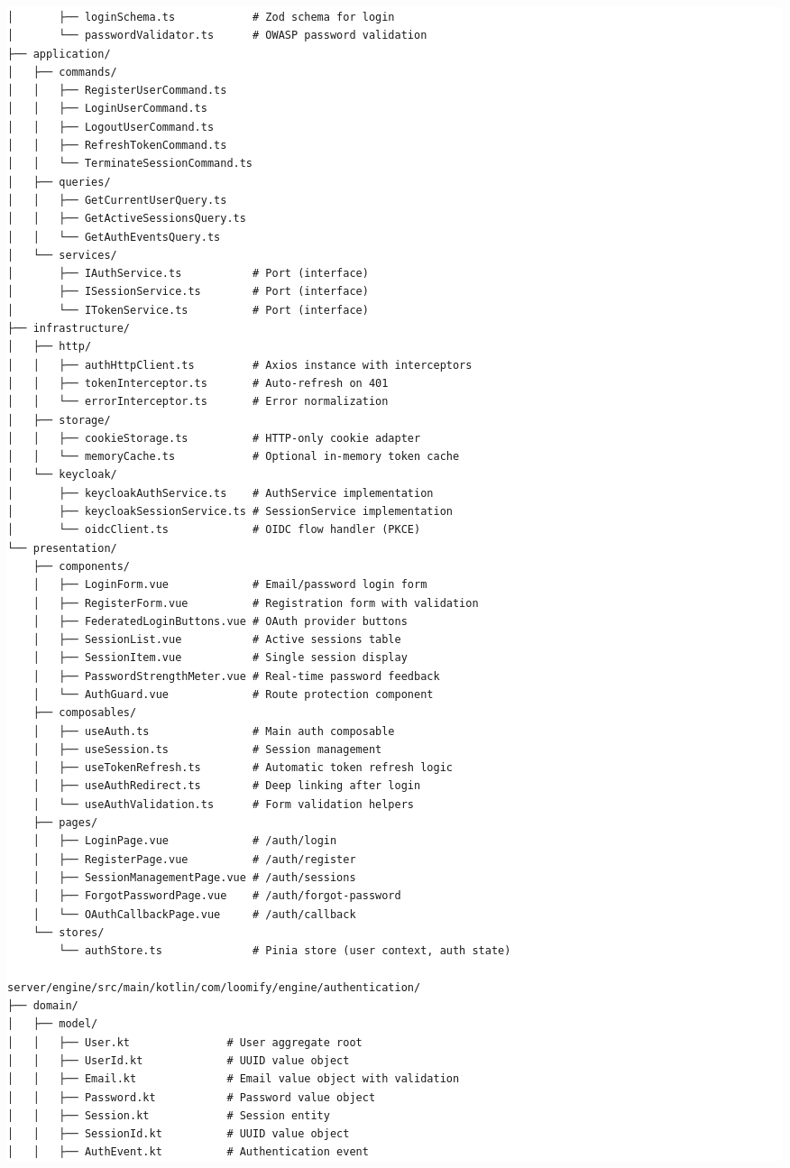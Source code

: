 ```text
│       ├── loginSchema.ts            # Zod schema for login
│       └── passwordValidator.ts      # OWASP password validation
├── application/
│   ├── commands/
│   │   ├── RegisterUserCommand.ts
│   │   ├── LoginUserCommand.ts
│   │   ├── LogoutUserCommand.ts
│   │   ├── RefreshTokenCommand.ts
│   │   └── TerminateSessionCommand.ts
│   ├── queries/
│   │   ├── GetCurrentUserQuery.ts
│   │   ├── GetActiveSessionsQuery.ts
│   │   └── GetAuthEventsQuery.ts
│   └── services/
│       ├── IAuthService.ts           # Port (interface)
│       ├── ISessionService.ts        # Port (interface)
│       └── ITokenService.ts          # Port (interface)
├── infrastructure/
│   ├── http/
│   │   ├── authHttpClient.ts         # Axios instance with interceptors
│   │   ├── tokenInterceptor.ts       # Auto-refresh on 401
│   │   └── errorInterceptor.ts       # Error normalization
│   ├── storage/
│   │   ├── cookieStorage.ts          # HTTP-only cookie adapter
│   │   └── memoryCache.ts            # Optional in-memory token cache
│   └── keycloak/
│       ├── keycloakAuthService.ts    # AuthService implementation
│       ├── keycloakSessionService.ts # SessionService implementation
│       └── oidcClient.ts             # OIDC flow handler (PKCE)
└── presentation/
    ├── components/
    │   ├── LoginForm.vue             # Email/password login form
    │   ├── RegisterForm.vue          # Registration form with validation
    │   ├── FederatedLoginButtons.vue # OAuth provider buttons
    │   ├── SessionList.vue           # Active sessions table
    │   ├── SessionItem.vue           # Single session display
    │   ├── PasswordStrengthMeter.vue # Real-time password feedback
    │   └── AuthGuard.vue             # Route protection component
    ├── composables/
    │   ├── useAuth.ts                # Main auth composable
    │   ├── useSession.ts             # Session management
    │   ├── useTokenRefresh.ts        # Automatic token refresh logic
    │   ├── useAuthRedirect.ts        # Deep linking after login
    │   └── useAuthValidation.ts      # Form validation helpers
    ├── pages/
    │   ├── LoginPage.vue             # /auth/login
    │   ├── RegisterPage.vue          # /auth/register
    │   ├── SessionManagementPage.vue # /auth/sessions
    │   ├── ForgotPasswordPage.vue    # /auth/forgot-password
    │   └── OAuthCallbackPage.vue     # /auth/callback
    └── stores/
        └── authStore.ts              # Pinia store (user context, auth state)

server/engine/src/main/kotlin/com/loomify/engine/authentication/
├── domain/
│   ├── model/
│   │   ├── User.kt               # User aggregate root
│   │   ├── UserId.kt             # UUID value object
│   │   ├── Email.kt              # Email value object with validation
│   │   ├── Password.kt           # Password value object
│   │   ├── Session.kt            # Session entity
│   │   ├── SessionId.kt          # UUID value object
│   │   ├── AuthEvent.kt          # Authentication event
```